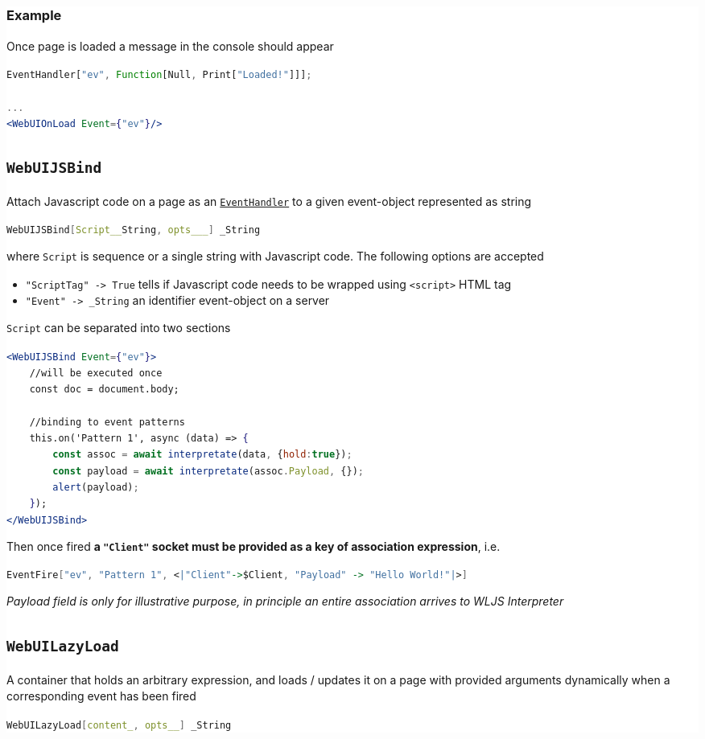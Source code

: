 ### Example
Once page is loaded a message in the console should appear

```jsx
EventHandler["ev", Function[Null, Print["Loaded!"]]];

...
<WebUIOnLoad Event={"ev"}/>
```


## `WebUIJSBind`
Attach Javascript code on a page as an [`EventHandler`](Reference/Misc/Events.md#`EventHandler`) to a given event-object represented as string

```mathematica
WebUIJSBind[Script__String, opts___] _String
```

where `Script` is sequence or a single string with Javascript code. The following options are accepted
- `"ScriptTag" -> True` tells if Javascript code needs to be wrapped using `<script>` HTML tag
- `"Event" -> _String` an identifier event-object on a server

`Script` can be separated into two sections
```jsx
<WebUIJSBind Event={"ev"}>
	//will be executed once
	const doc = document.body;
	
	//binding to event patterns
	this.on('Pattern 1', async (data) => {
		const assoc = await interpretate(data, {hold:true});
		const payload = await interpretate(assoc.Payload, {});
		alert(payload);
	});
</WebUIJSBind>
```

Then once fired __a `"Client"` socket must be provided as a key of association expression__, i.e.
```mathematica
EventFire["ev", "Pattern 1", <|"Client"->$Client, "Payload" -> "Hello World!"|>]
```

*Payload field is only for illustrative purpose, in principle an entire association arrives to WLJS Interpreter*


## `WebUILazyLoad`
A container that holds an arbitrary expression, and loads / updates it on a page with provided arguments dynamically when a corresponding event has been fired

```mathematica
WebUILazyLoad[content_, opts__] _String
```
